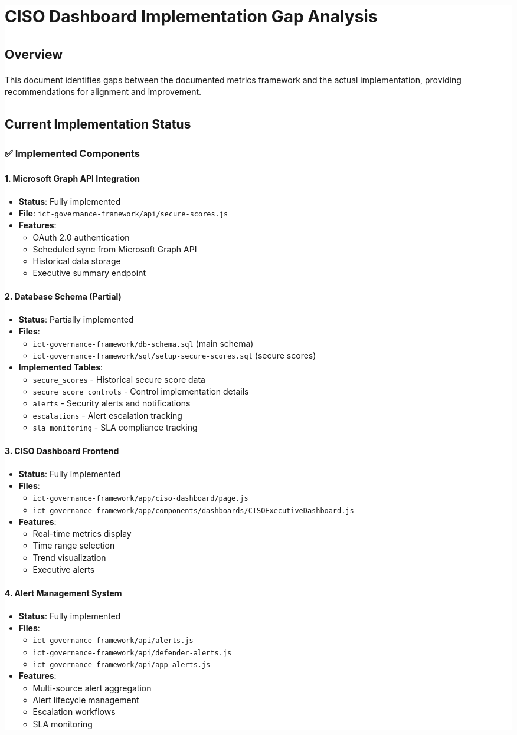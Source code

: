 # CISO Dashboard Implementation Gap Analysis

## Overview

This document identifies gaps between the documented metrics framework and the actual implementation, providing recommendations for alignment and improvement.

## Current Implementation Status

### ✅ Implemented Components

#### 1. Microsoft Graph API Integration
- **Status**: Fully implemented
- **File**: `ict-governance-framework/api/secure-scores.js`
- **Features**:
  - OAuth 2.0 authentication
  - Scheduled sync from Microsoft Graph API
  - Historical data storage
  - Executive summary endpoint

#### 2. Database Schema (Partial)
- **Status**: Partially implemented
- **Files**: 
  - `ict-governance-framework/db-schema.sql` (main schema)
  - `ict-governance-framework/sql/setup-secure-scores.sql` (secure scores)
- **Implemented Tables**:
  - `secure_scores` - Historical secure score data
  - `secure_score_controls` - Control implementation details
  - `alerts` - Security alerts and notifications
  - `escalations` - Alert escalation tracking
  - `sla_monitoring` - SLA compliance tracking

#### 3. CISO Dashboard Frontend
- **Status**: Fully implemented
- **Files**:
  - `ict-governance-framework/app/ciso-dashboard/page.js`
  - `ict-governance-framework/app/components/dashboards/CISOExecutiveDashboard.js`
- **Features**:
  - Real-time metrics display
  - Time range selection
  - Trend visualization
  - Executive alerts

#### 4. Alert Management System
- **Status**: Fully implemented
- **Files**:
  - `ict-governance-framework/api/alerts.js`
  - `ict-governance-framework/api/defender-alerts.js`
  - `ict-governance-framework/api/app-alerts.js`
- **Features**:
  - Multi-source alert aggregation
  - Alert lifecycle management
  - Escalation workflows
  - SLA monitoring
